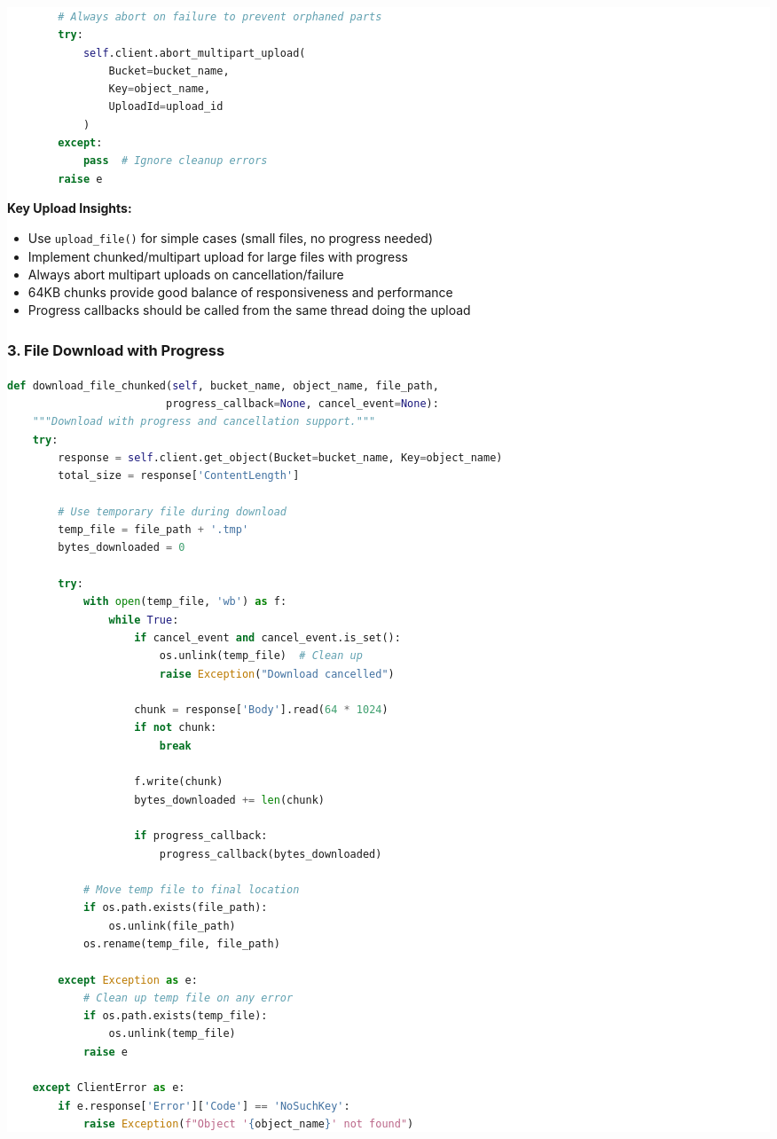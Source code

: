 ```python
        # Always abort on failure to prevent orphaned parts
        try:
            self.client.abort_multipart_upload(
                Bucket=bucket_name,
                Key=object_name,
                UploadId=upload_id
            )
        except:
            pass  # Ignore cleanup errors
        raise e
```

**Key Upload Insights:**
- Use `upload_file()` for simple cases (small files, no progress needed)
- Implement chunked/multipart upload for large files with progress
- Always abort multipart uploads on cancellation/failure
- 64KB chunks provide good balance of responsiveness and performance
- Progress callbacks should be called from the same thread doing the upload

### 3. File Download with Progress

```python
def download_file_chunked(self, bucket_name, object_name, file_path,
                         progress_callback=None, cancel_event=None):
    """Download with progress and cancellation support."""
    try:
        response = self.client.get_object(Bucket=bucket_name, Key=object_name)
        total_size = response['ContentLength']
        
        # Use temporary file during download
        temp_file = file_path + '.tmp'
        bytes_downloaded = 0
        
        try:
            with open(temp_file, 'wb') as f:
                while True:
                    if cancel_event and cancel_event.is_set():
                        os.unlink(temp_file)  # Clean up
                        raise Exception("Download cancelled")
                    
                    chunk = response['Body'].read(64 * 1024)
                    if not chunk:
                        break
                    
                    f.write(chunk)
                    bytes_downloaded += len(chunk)
                    
                    if progress_callback:
                        progress_callback(bytes_downloaded)
            
            # Move temp file to final location
            if os.path.exists(file_path):
                os.unlink(file_path)
            os.rename(temp_file, file_path)
            
        except Exception as e:
            # Clean up temp file on any error
            if os.path.exists(temp_file):
                os.unlink(temp_file)
            raise e
            
    except ClientError as e:
        if e.response['Error']['Code'] == 'NoSuchKey':
            raise Exception(f"Object '{object_name}' not found")
```
